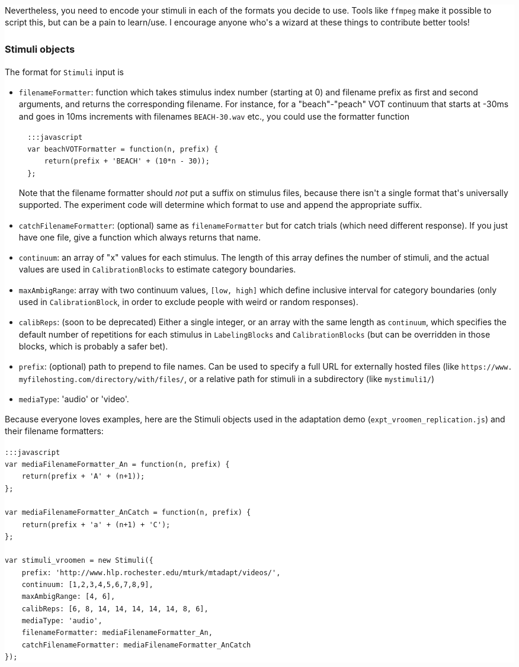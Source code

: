 Nevertheless, you need to encode your stimuli in each of the formats you decide to use. Tools like `ffmpeg` make it possible to script this, but can be a pain to learn/use.  I encourage anyone who's a wizard at these things to contribute better tools!

### Stimuli objects

The format for `Stimuli` input is

* `filenameFormatter`: function which takes stimulus index number (starting at 0) and filename prefix as first and second arguments, and returns the corresponding filename.  For instance, for a "beach"-"peach" VOT continuum that starts at -30ms and goes in 10ms increments with filenames `BEACH-30.wav` etc., you could use the formatter function

        :::javascript
        var beachVOTFormatter = function(n, prefix) {
            return(prefix + 'BEACH' + (10*n - 30));
        };

    Note that the filename formatter should *not* put a suffix on stimulus files, because there isn't a single format that's universally supported.  The experiment code will determine which format to use and append the appropriate suffix.

* `catchFilenameFormatter`: (optional) same as `filenameFormatter` but for catch trials (which need different response).  If you just have one file, give a function which always returns that name.
* `continuum`: an array of "x" values for each stimulus.  The length of this array defines the number of stimuli, and the actual values are used in `CalibrationBlocks` to estimate category boundaries.
* `maxAmbigRange`: array with two continuum values, `[low, high]` which define inclusive interval for category boundaries (only used in `CalibrationBlock`, in order to exclude people with weird or random responses).
* `calibReps`: (soon to be deprecated) Either a single integer, or an array with the same length as `continuum`, which specifies the default number of repetitions for each stimulus in `LabelingBlocks` and `CalibrationBlocks` (but can be overridden in those blocks, which is probably a safer bet).
* `prefix`: (optional) path to prepend to file names.  Can be used to specify a full URL for externally hosted files (like `https://www.myfilehosting.com/directory/with/files/`, or a relative path for stimuli in a subdirectory (like `mystimuli1/`)
* `mediaType`: 'audio' or 'video'.

Because everyone loves examples, here are the Stimuli objects used in the adaptation demo (`expt_vroomen_replication.js`) and their filename formatters: 

    :::javascript
    var mediaFilenameFormatter_An = function(n, prefix) {
        return(prefix + 'A' + (n+1));
    };

    var mediaFilenameFormatter_AnCatch = function(n, prefix) {
        return(prefix + 'a' + (n+1) + 'C');
    };

    var stimuli_vroomen = new Stimuli({
        prefix: 'http://www.hlp.rochester.edu/mturk/mtadapt/videos/',
        continuum: [1,2,3,4,5,6,7,8,9],
        maxAmbigRange: [4, 6],
        calibReps: [6, 8, 14, 14, 14, 14, 14, 8, 6],
        mediaType: 'audio',
        filenameFormatter: mediaFilenameFormatter_An,
        catchFilenameFormatter: mediaFilenameFormatter_AnCatch
    });
